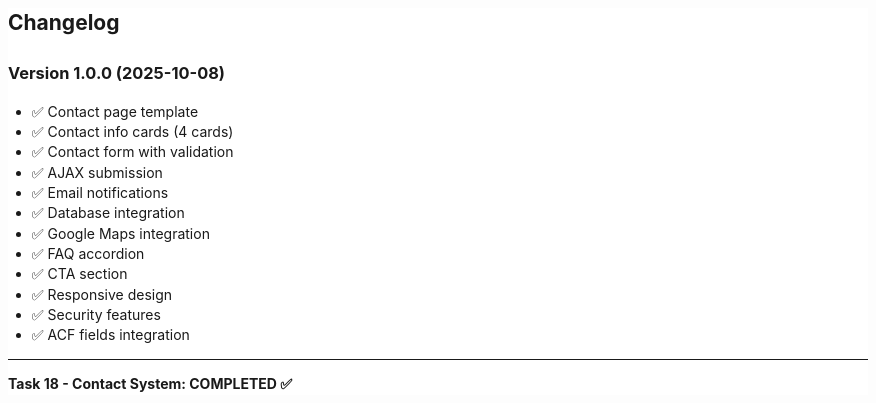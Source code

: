 ## Changelog

### Version 1.0.0 (2025-10-08)
- ✅ Contact page template
- ✅ Contact info cards (4 cards)
- ✅ Contact form with validation
- ✅ AJAX submission
- ✅ Email notifications
- ✅ Database integration
- ✅ Google Maps integration
- ✅ FAQ accordion
- ✅ CTA section
- ✅ Responsive design
- ✅ Security features
- ✅ ACF fields integration

---

**Task 18 - Contact System: COMPLETED ✅**
